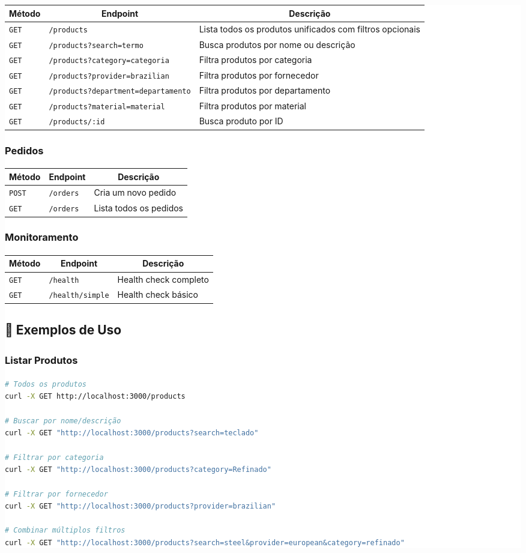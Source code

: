 | Método | Endpoint | Descrição |
|--------|----------|-----------|
| `GET` | `/products` | Lista todos os produtos unificados com filtros opcionais |
| `GET` | `/products?search=termo` | Busca produtos por nome ou descrição |
| `GET` | `/products?category=categoria` | Filtra produtos por categoria |
| `GET` | `/products?provider=brazilian` | Filtra produtos por fornecedor |
| `GET` | `/products?department=departamento` | Filtra produtos por departamento |
| `GET` | `/products?material=material` | Filtra produtos por material |
| `GET` | `/products/:id` | Busca produto por ID |

### **Pedidos**

| Método | Endpoint | Descrição |
|--------|----------|-----------|
| `POST` | `/orders` | Cria um novo pedido |
| `GET` | `/orders` | Lista todos os pedidos |

### **Monitoramento**

| Método | Endpoint | Descrição |
|--------|----------|-----------|
| `GET` | `/health` | Health check completo |
| `GET` | `/health/simple` | Health check básico |

## 📝 **Exemplos de Uso**

### **Listar Produtos**
```bash
# Todos os produtos
curl -X GET http://localhost:3000/products

# Buscar por nome/descrição
curl -X GET "http://localhost:3000/products?search=teclado"

# Filtrar por categoria
curl -X GET "http://localhost:3000/products?category=Refinado"

# Filtrar por fornecedor
curl -X GET "http://localhost:3000/products?provider=brazilian"

# Combinar múltiplos filtros
curl -X GET "http://localhost:3000/products?search=steel&provider=european&category=refinado"
```
